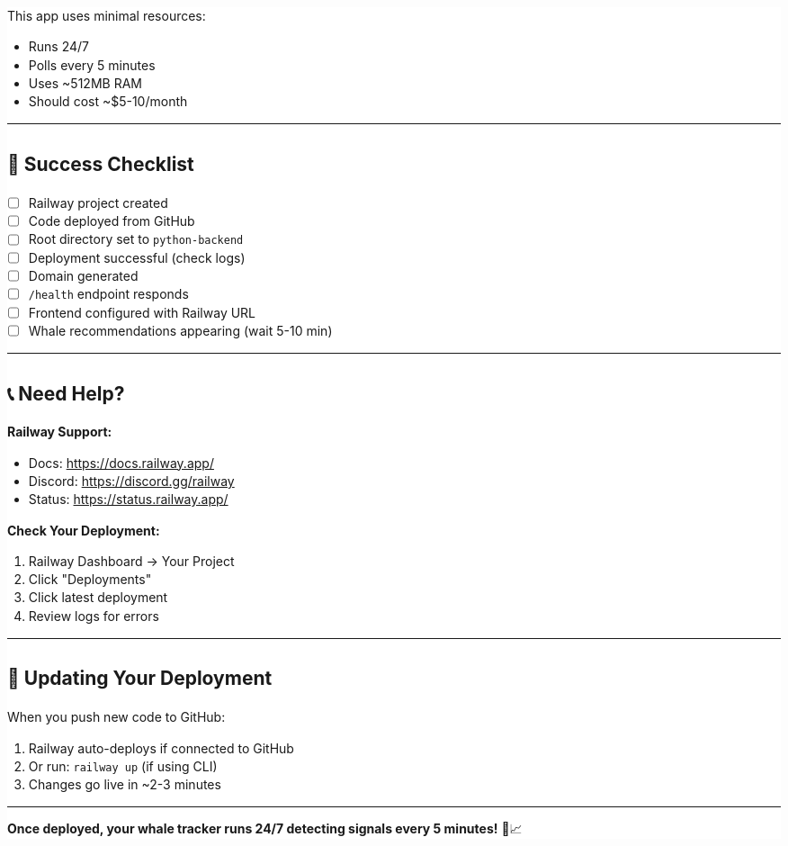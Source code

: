 This app uses minimal resources:
- Runs 24/7
- Polls every 5 minutes
- Uses ~512MB RAM
- Should cost ~$5-10/month

---

## 🎉 Success Checklist

- [ ] Railway project created
- [ ] Code deployed from GitHub
- [ ] Root directory set to `python-backend`
- [ ] Deployment successful (check logs)
- [ ] Domain generated
- [ ] `/health` endpoint responds
- [ ] Frontend configured with Railway URL
- [ ] Whale recommendations appearing (wait 5-10 min)

---

## 📞 Need Help?

**Railway Support:**
- Docs: https://docs.railway.app/
- Discord: https://discord.gg/railway
- Status: https://status.railway.app/

**Check Your Deployment:**
1. Railway Dashboard → Your Project
2. Click "Deployments"
3. Click latest deployment
4. Review logs for errors

---

## 🔄 Updating Your Deployment

When you push new code to GitHub:
1. Railway auto-deploys if connected to GitHub
2. Or run: `railway up` (if using CLI)
3. Changes go live in ~2-3 minutes

---

**Once deployed, your whale tracker runs 24/7 detecting signals every 5 minutes!** 🐋📈
